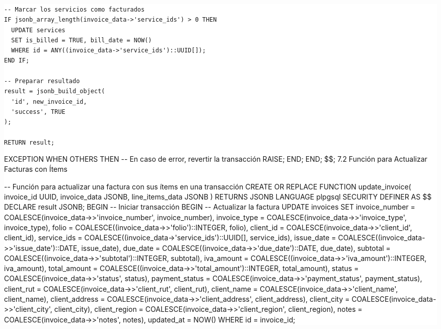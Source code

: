     -- Marcar los servicios como facturados
    IF jsonb_array_length(invoice_data->'service_ids') > 0 THEN
      UPDATE services
      SET is_billed = TRUE, bill_date = NOW()
      WHERE id = ANY((invoice_data->'service_ids')::UUID[]);
    END IF;
    
    -- Preparar resultado
    result = jsonb_build_object(
      'id', new_invoice_id,
      'success', TRUE
    );
    
    RETURN result;
  EXCEPTION
    WHEN OTHERS THEN
      -- En caso de error, revertir la transacción
      RAISE;
  END;
END;
$$;
7.2 Función para Actualizar Facturas con Ítems

-- Función para actualizar una factura con sus ítems en una transacción
CREATE OR REPLACE FUNCTION update_invoice(
  invoice_id UUID,
  invoice_data JSONB,
  line_items_data JSONB
)
RETURNS JSONB
LANGUAGE plpgsql
SECURITY DEFINER
AS $$
DECLARE
  result JSONB;
BEGIN
  -- Iniciar transacción
  BEGIN
    -- Actualizar la factura
    UPDATE invoices
    SET
      invoice_number = COALESCE(invoice_data->>'invoice_number', invoice_number),
      invoice_type = COALESCE(invoice_data->>'invoice_type', invoice_type),
      folio = COALESCE((invoice_data->>'folio')::INTEGER, folio),
      client_id = COALESCE(invoice_data->>'client_id', client_id),
      service_ids = COALESCE((invoice_data->'service_ids')::UUID[], service_ids),
      issue_date = COALESCE((invoice_data->>'issue_date')::DATE, issue_date),
      due_date = COALESCE((invoice_data->>'due_date')::DATE, due_date),
      subtotal = COALESCE((invoice_data->>'subtotal')::INTEGER, subtotal),
      iva_amount = COALESCE((invoice_data->>'iva_amount')::INTEGER, iva_amount),
      total_amount = COALESCE((invoice_data->>'total_amount')::INTEGER, total_amount),
      status = COALESCE(invoice_data->>'status', status),
      payment_status = COALESCE(invoice_data->>'payment_status', payment_status),
      client_rut = COALESCE(invoice_data->>'client_rut', client_rut),
      client_name = COALESCE(invoice_data->>'client_name', client_name),
      client_address = COALESCE(invoice_data->>'client_address', client_address),
      client_city = COALESCE(invoice_data->>'client_city', client_city),
      client_region = COALESCE(invoice_data->>'client_region', client_region),
      notes = COALESCE(invoice_data->>'notes', notes),
      updated_at = NOW()
    WHERE id = invoice_id;
    